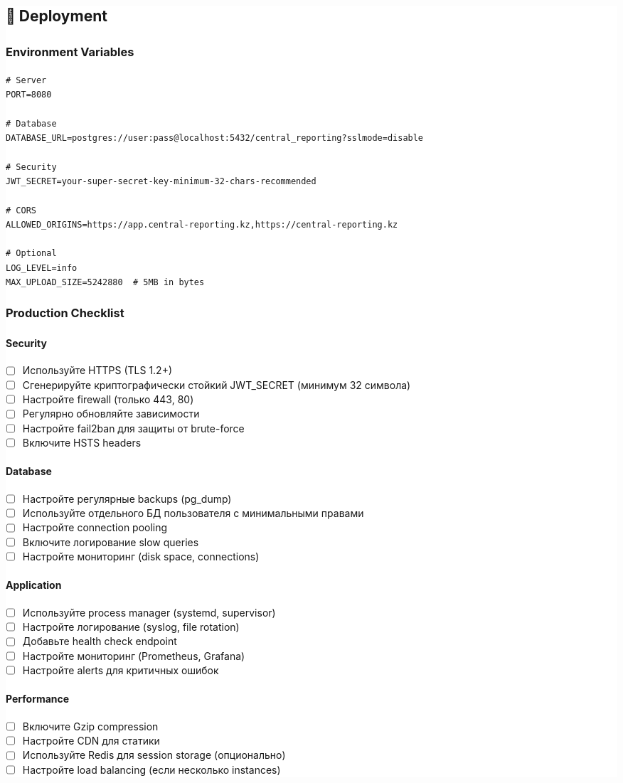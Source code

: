 
## 🚀 Deployment

### Environment Variables

```env
# Server
PORT=8080

# Database
DATABASE_URL=postgres://user:pass@localhost:5432/central_reporting?sslmode=disable

# Security
JWT_SECRET=your-super-secret-key-minimum-32-chars-recommended

# CORS
ALLOWED_ORIGINS=https://app.central-reporting.kz,https://central-reporting.kz

# Optional
LOG_LEVEL=info
MAX_UPLOAD_SIZE=5242880  # 5MB in bytes
```

### Production Checklist

#### Security
- [ ] Используйте HTTPS (TLS 1.2+)
- [ ] Сгенерируйте криптографически стойкий JWT_SECRET (минимум 32 символа)
- [ ] Настройте firewall (только 443, 80)
- [ ] Регулярно обновляйте зависимости
- [ ] Настройте fail2ban для защиты от brute-force
- [ ] Включите HSTS headers

#### Database
- [ ] Настройте регулярные backups (pg_dump)
- [ ] Используйте отдельного БД пользователя с минимальными правами
- [ ] Настройте connection pooling
- [ ] Включите логирование slow queries
- [ ] Настройте мониторинг (disk space, connections)

#### Application
- [ ] Используйте process manager (systemd, supervisor)
- [ ] Настройте логирование (syslog, file rotation)
- [ ] Добавьте health check endpoint
- [ ] Настройте мониторинг (Prometheus, Grafana)
- [ ] Настройте alerts для критичных ошибок

#### Performance
- [ ] Включите Gzip compression
- [ ] Настройте CDN для статики
- [ ] Используйте Redis для session storage (опционально)
- [ ] Настройте load balancing (если несколько instances)
